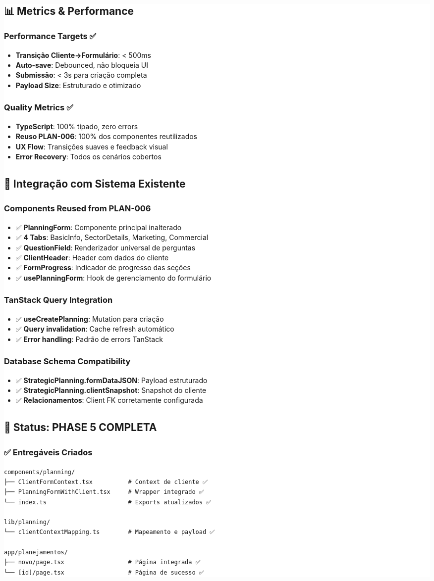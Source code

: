 ## 📊 Metrics & Performance

### Performance Targets ✅
- **Transição Cliente→Formulário**: < 500ms
- **Auto-save**: Debounced, não bloqueia UI
- **Submissão**: < 3s para criação completa
- **Payload Size**: Estruturado e otimizado

### Quality Metrics ✅
- **TypeScript**: 100% tipado, zero errors
- **Reuso PLAN-006**: 100% dos componentes reutilizados
- **UX Flow**: Transições suaves e feedback visual
- **Error Recovery**: Todos os cenários cobertos

## 🔗 Integração com Sistema Existente

### Components Reused from PLAN-006
- ✅ **PlanningForm**: Componente principal inalterado
- ✅ **4 Tabs**: BasicInfo, SectorDetails, Marketing, Commercial
- ✅ **QuestionField**: Renderizador universal de perguntas
- ✅ **ClientHeader**: Header com dados do cliente
- ✅ **FormProgress**: Indicador de progresso das seções
- ✅ **usePlanningForm**: Hook de gerenciamento do formulário

### TanStack Query Integration
- ✅ **useCreatePlanning**: Mutation para criação
- ✅ **Query invalidation**: Cache refresh automático
- ✅ **Error handling**: Padrão de errors TanStack

### Database Schema Compatibility
- ✅ **StrategicPlanning.formDataJSON**: Payload estruturado
- ✅ **StrategicPlanning.clientSnapshot**: Snapshot do cliente
- ✅ **Relacionamentos**: Client FK corretamente configurada

## 🏁 Status: PHASE 5 COMPLETA

### ✅ Entregáveis Criados
```
components/planning/
├── ClientFormContext.tsx          # Context de cliente ✅
├── PlanningFormWithClient.tsx     # Wrapper integrado ✅
└── index.ts                       # Exports atualizados ✅

lib/planning/
└── clientContextMapping.ts        # Mapeamento e payload ✅

app/planejamentos/
├── novo/page.tsx                  # Página integrada ✅
└── [id]/page.tsx                  # Página de sucesso ✅
```
